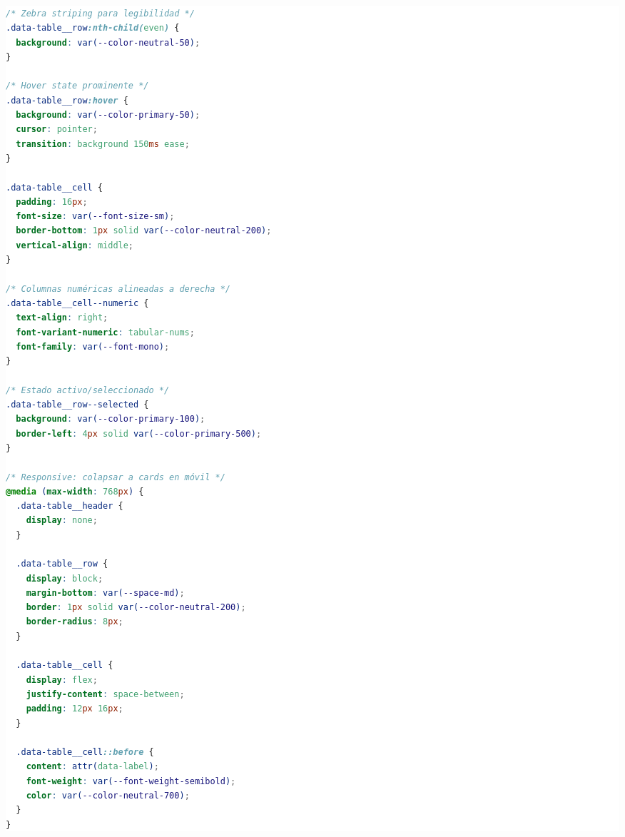 ```css
/* Zebra striping para legibilidad */
.data-table__row:nth-child(even) {
  background: var(--color-neutral-50);
}

/* Hover state prominente */
.data-table__row:hover {
  background: var(--color-primary-50);
  cursor: pointer;
  transition: background 150ms ease;
}

.data-table__cell {
  padding: 16px;
  font-size: var(--font-size-sm);
  border-bottom: 1px solid var(--color-neutral-200);
  vertical-align: middle;
}

/* Columnas numéricas alineadas a derecha */
.data-table__cell--numeric {
  text-align: right;
  font-variant-numeric: tabular-nums;
  font-family: var(--font-mono);
}

/* Estado activo/seleccionado */
.data-table__row--selected {
  background: var(--color-primary-100);
  border-left: 4px solid var(--color-primary-500);
}

/* Responsive: colapsar a cards en móvil */
@media (max-width: 768px) {
  .data-table__header {
    display: none;
  }
  
  .data-table__row {
    display: block;
    margin-bottom: var(--space-md);
    border: 1px solid var(--color-neutral-200);
    border-radius: 8px;
  }
  
  .data-table__cell {
    display: flex;
    justify-content: space-between;
    padding: 12px 16px;
  }
  
  .data-table__cell::before {
    content: attr(data-label);
    font-weight: var(--font-weight-semibold);
    color: var(--color-neutral-700);
  }
}
```
